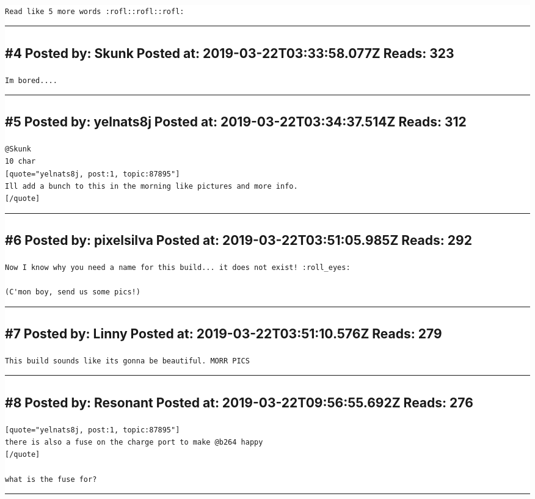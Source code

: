 ```
Read like 5 more words :rofl::rofl::rofl:
```

---
## \#4 Posted by: Skunk Posted at: 2019-03-22T03:33:58.077Z Reads: 323

```
Im bored....
```

---
## \#5 Posted by: yelnats8j Posted at: 2019-03-22T03:34:37.514Z Reads: 312

```
@Skunk 
10 char
[quote="yelnats8j, post:1, topic:87895"]
Ill add a bunch to this in the morning like pictures and more info.
[/quote]
```

---
## \#6 Posted by: pixelsilva Posted at: 2019-03-22T03:51:05.985Z Reads: 292

```
Now I know why you need a name for this build... it does not exist! :roll_eyes:

(C'mon boy, send us some pics!)
```

---
## \#7 Posted by: Linny Posted at: 2019-03-22T03:51:10.576Z Reads: 279

```
This build sounds like its gonna be beautiful. MORR PICS
```

---
## \#8 Posted by: Resonant Posted at: 2019-03-22T09:56:55.692Z Reads: 276

```
[quote="yelnats8j, post:1, topic:87895"]
there is also a fuse on the charge port to make @b264 happy
[/quote]

what is the fuse for?
```

---
